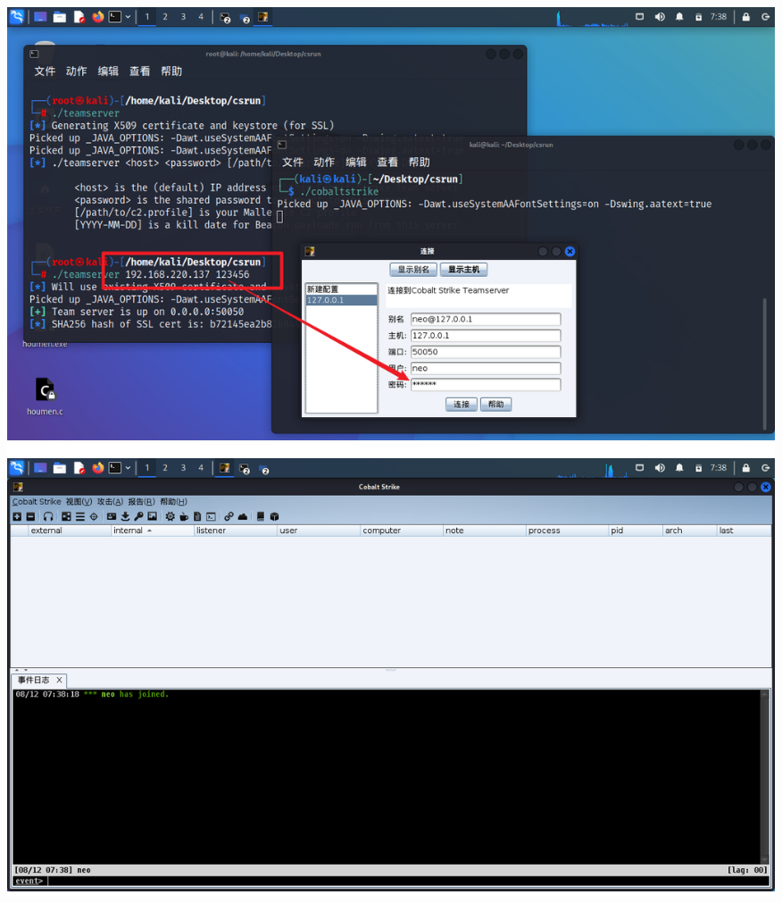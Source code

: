 ![image-20220812193821408](./st1.assets/image-20220812193821408.png)

![image-20220812193829530](./st1.assets/image-20220812193829530.png)
